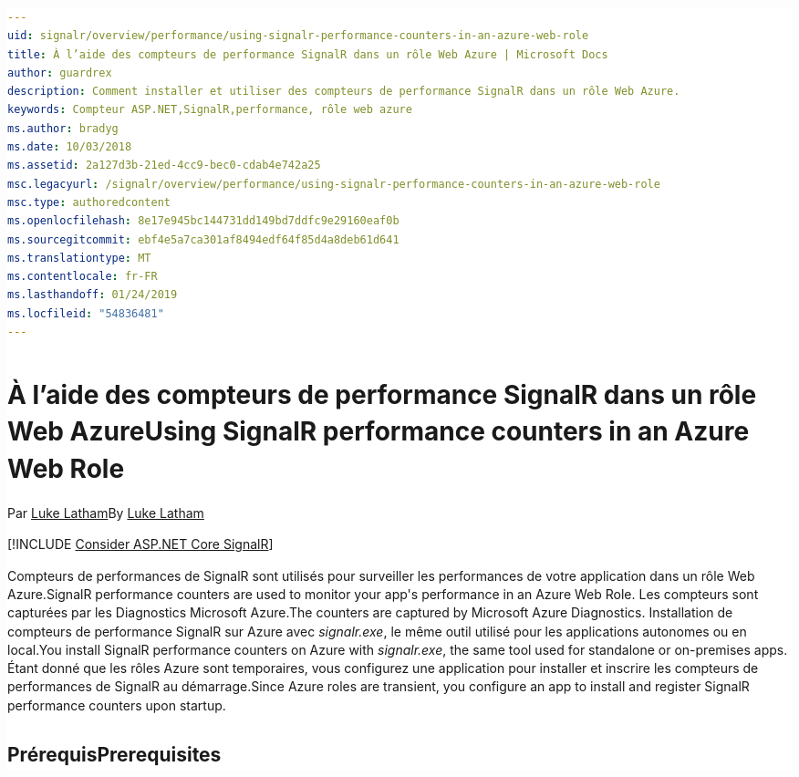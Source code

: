 ```yaml
---
uid: signalr/overview/performance/using-signalr-performance-counters-in-an-azure-web-role
title: À l’aide des compteurs de performance SignalR dans un rôle Web Azure | Microsoft Docs
author: guardrex
description: Comment installer et utiliser des compteurs de performance SignalR dans un rôle Web Azure.
keywords: Compteur ASP.NET,SignalR,performance, rôle web azure
ms.author: bradyg
ms.date: 10/03/2018
ms.assetid: 2a127d3b-21ed-4cc9-bec0-cdab4e742a25
msc.legacyurl: /signalr/overview/performance/using-signalr-performance-counters-in-an-azure-web-role
msc.type: authoredcontent
ms.openlocfilehash: 8e17e945bc144731dd149bd7ddfc9e29160eaf0b
ms.sourcegitcommit: ebf4e5a7ca301af8494edf64f85d4a8deb61d641
ms.translationtype: MT
ms.contentlocale: fr-FR
ms.lasthandoff: 01/24/2019
ms.locfileid: "54836481"
---
```

# <a name="using-signalr-performance-counters-in-an-azure-web-role"></a><span data-ttu-id="b84ea-104">À l’aide des compteurs de performance SignalR dans un rôle Web Azure</span><span class="sxs-lookup"><span data-stu-id="b84ea-104">Using SignalR performance counters in an Azure Web Role</span></span>

<span data-ttu-id="b84ea-105">Par [Luke Latham](https://github.com/guardrex)</span><span class="sxs-lookup"><span data-stu-id="b84ea-105">By [Luke Latham](https://github.com/guardrex)</span></span>

[!INCLUDE [Consider ASP.NET Core SignalR](~/includes/signalr/signalr-version-disambiguation.md)]

<span data-ttu-id="b84ea-106">Compteurs de performances de SignalR sont utilisés pour surveiller les performances de votre application dans un rôle Web Azure.</span><span class="sxs-lookup"><span data-stu-id="b84ea-106">SignalR performance counters are used to monitor your app's performance in an Azure Web Role.</span></span> <span data-ttu-id="b84ea-107">Les compteurs sont capturées par les Diagnostics Microsoft Azure.</span><span class="sxs-lookup"><span data-stu-id="b84ea-107">The counters are captured by Microsoft Azure Diagnostics.</span></span> <span data-ttu-id="b84ea-108">Installation de compteurs de performance SignalR sur Azure avec *signalr.exe*, le même outil utilisé pour les applications autonomes ou en local.</span><span class="sxs-lookup"><span data-stu-id="b84ea-108">You install SignalR performance counters on Azure with *signalr.exe*, the same tool used for standalone or on-premises apps.</span></span> <span data-ttu-id="b84ea-109">Étant donné que les rôles Azure sont temporaires, vous configurez une application pour installer et inscrire les compteurs de performances de SignalR au démarrage.</span><span class="sxs-lookup"><span data-stu-id="b84ea-109">Since Azure roles are transient, you configure an app to install and register SignalR performance counters upon startup.</span></span>

## <a name="prerequisites"></a><span data-ttu-id="b84ea-110">Prérequis</span><span class="sxs-lookup"><span data-stu-id="b84ea-110">Prerequisites</span></span>
